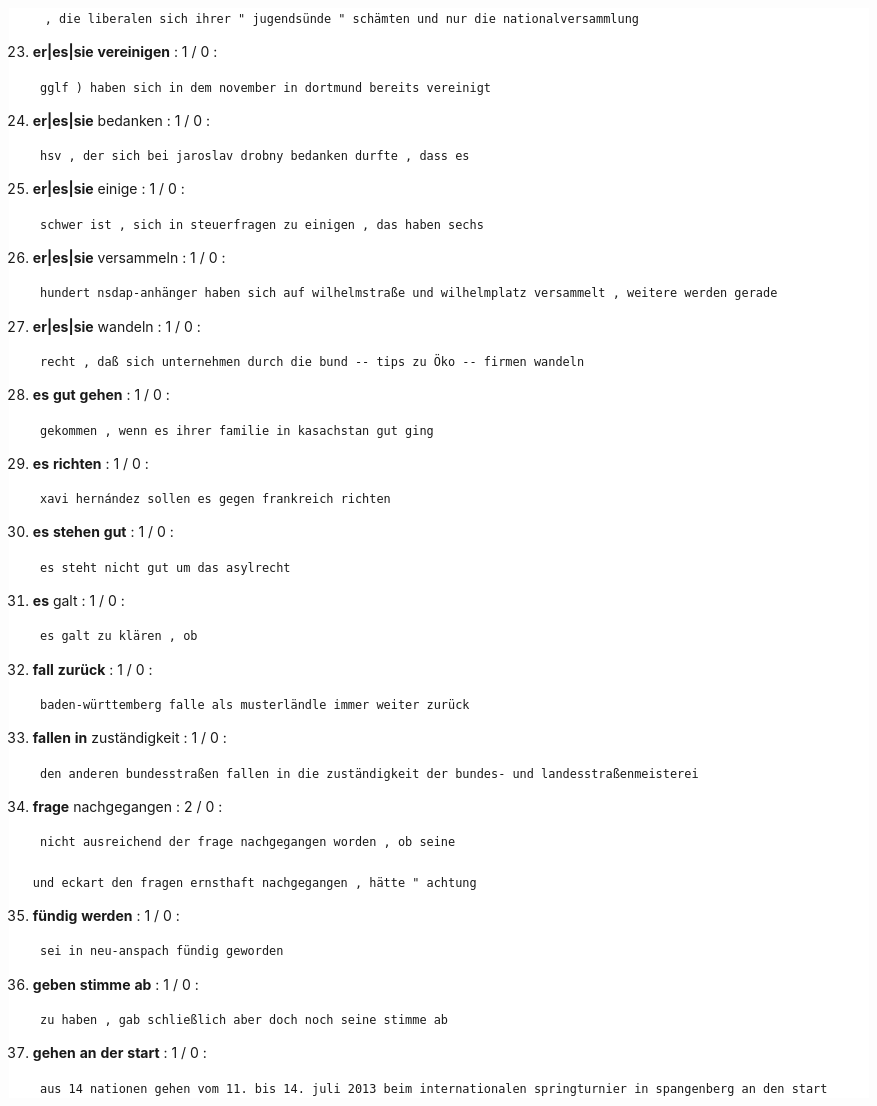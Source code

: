 		 , die liberalen sich ihrer " jugendsünde " schämten und nur die nationalversammlung

23. **er|es|sie** **vereinigen** : 1  / 0 :

		 gglf ) haben sich in dem november in dortmund bereits vereinigt

24. **er|es|sie** bedanken : 1  / 0 :

		 hsv , der sich bei jaroslav drobny bedanken durfte , dass es

25. **er|es|sie** einige : 1  / 0 :

		 schwer ist , sich in steuerfragen zu einigen , das haben sechs

26. **er|es|sie** versammeln : 1  / 0 :

		 hundert nsdap-anhänger haben sich auf wilhelmstraße und wilhelmplatz versammelt , weitere werden gerade

27. **er|es|sie** wandeln : 1  / 0 :

		 recht , daß sich unternehmen durch die bund -- tips zu Öko -- firmen wandeln

28. **es** **gut** **gehen** : 1  / 0 :

		 gekommen , wenn es ihrer familie in kasachstan gut ging

29. **es** **richten** : 1  / 0 :

		 xavi hernández sollen es gegen frankreich richten

30. **es** **stehen** **gut** : 1  / 0 :

		 es steht nicht gut um das asylrecht

31. **es** galt : 1  / 0 :

		 es galt zu klären , ob

32. **fall** **zurück** : 1  / 0 :

		 baden-württemberg falle als musterländle immer weiter zurück

33. **fallen** **in** zuständigkeit : 1  / 0 :

		 den anderen bundesstraßen fallen in die zuständigkeit der bundes- und landesstraßenmeisterei

34. **frage** nachgegangen : 2  / 0 :

		 nicht ausreichend der frage nachgegangen worden , ob seine

		und eckart den fragen ernsthaft nachgegangen , hätte " achtung

35. **fündig** **werden** : 1  / 0 :

		 sei in neu-anspach fündig geworden

36. **geben** **stimme** **ab** : 1  / 0 :

		 zu haben , gab schließlich aber doch noch seine stimme ab

37. **gehen** **an** **der** **start** : 1  / 0 :

		 aus 14 nationen gehen vom 11. bis 14. juli 2013 beim internationalen springturnier in spangenberg an den start
